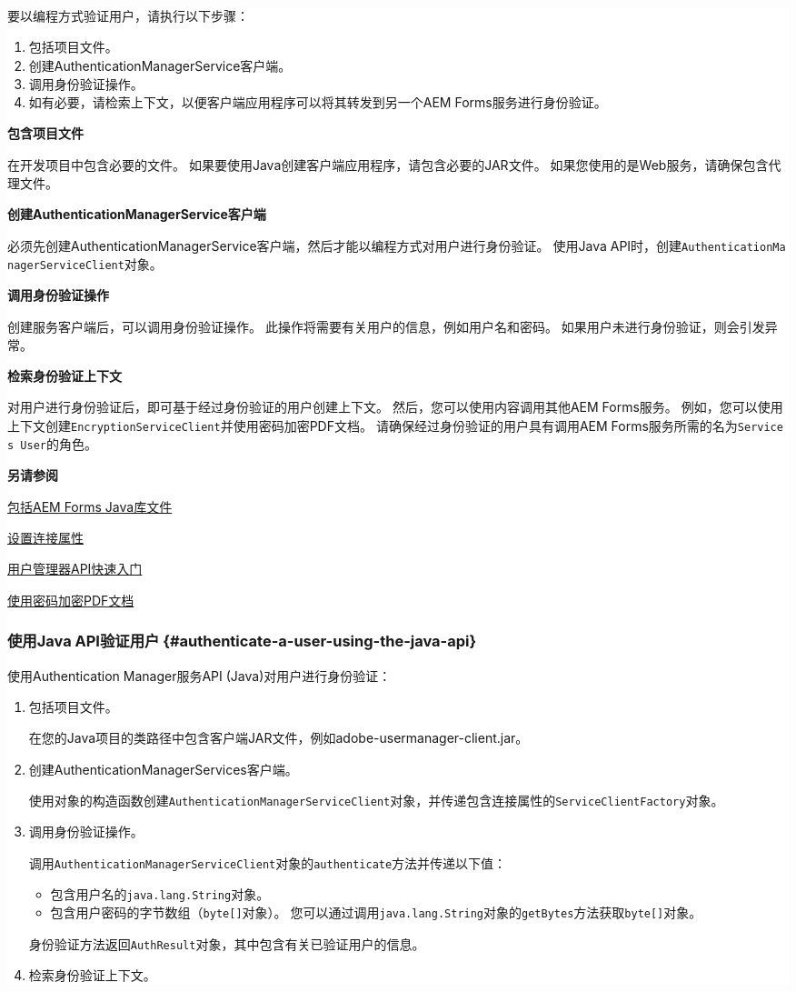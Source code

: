 要以编程方式验证用户，请执行以下步骤：

1. 包括项目文件。
1. 创建AuthenticationManagerService客户端。
1. 调用身份验证操作。
1. 如有必要，请检索上下文，以便客户端应用程序可以将其转发到另一个AEM Forms服务进行身份验证。

**包含项目文件**

在开发项目中包含必要的文件。 如果要使用Java创建客户端应用程序，请包含必要的JAR文件。 如果您使用的是Web服务，请确保包含代理文件。

**创建AuthenticationManagerService客户端**

必须先创建AuthenticationManagerService客户端，然后才能以编程方式对用户进行身份验证。 使用Java API时，创建`AuthenticationManagerServiceClient`对象。

**调用身份验证操作**

创建服务客户端后，可以调用身份验证操作。 此操作将需要有关用户的信息，例如用户名和密码。 如果用户未进行身份验证，则会引发异常。

**检索身份验证上下文**

对用户进行身份验证后，即可基于经过身份验证的用户创建上下文。 然后，您可以使用内容调用其他AEM Forms服务。 例如，您可以使用上下文创建`EncryptionServiceClient`并使用密码加密PDF文档。 请确保经过身份验证的用户具有调用AEM Forms服务所需的名为`Services User`的角色。

**另请参阅**

[包括AEM Forms Java库文件](/help/forms/developing/invoking-aem-forms-using-java.md#including-aem-forms-java-library-files)

[设置连接属性](/help/forms/developing/invoking-aem-forms-using-java.md#setting-connection-properties)

[用户管理器API快速入门](/help/forms/developing/user-manager-java-api-quick.md#user-manager-java-api-quick-start-soap)

[使用密码加密PDF文档](/help/forms/developing/encrypting-decrypting-pdf-documents.md#encrypting-pdf-documents-with-a-password)

### 使用Java API验证用户 {#authenticate-a-user-using-the-java-api}

使用Authentication Manager服务API (Java)对用户进行身份验证：

1. 包括项目文件。

   在您的Java项目的类路径中包含客户端JAR文件，例如adobe-usermanager-client.jar。

1. 创建AuthenticationManagerServices客户端。

   使用对象的构造函数创建`AuthenticationManagerServiceClient`对象，并传递包含连接属性的`ServiceClientFactory`对象。

1. 调用身份验证操作。

   调用`AuthenticationManagerServiceClient`对象的`authenticate`方法并传递以下值：

   * 包含用户名的`java.lang.String`对象。
   * 包含用户密码的字节数组（`byte[]`对象）。 您可以通过调用`java.lang.String`对象的`getBytes`方法获取`byte[]`对象。

   身份验证方法返回`AuthResult`对象，其中包含有关已验证用户的信息。

1. 检索身份验证上下文。
